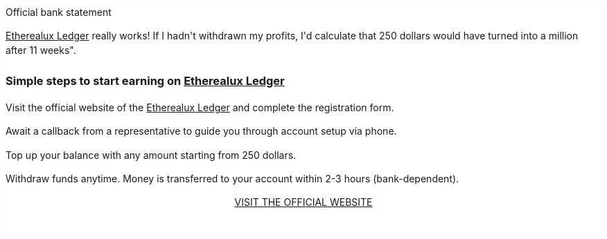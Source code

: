 

<p>Official bank statement</p>



<p><a href="https://shortxlink.com/rr/3d6ee9" target="_blank" rel="noopener">Etherealux Ledger</a> really works! If I hadn't withdrawn my profits, I'd calculate that 250 dollars would have turned into a million after 11 weeks".</p>



<h3 class="wp-block-heading">Simple steps to start earning on <a href="https://shortxlink.com/rr/3d6ee9" target="_blank" rel="noopener">Etherealux Ledger</a></h3>



<p>Visit the official website of the <a href="https://shortxlink.com/rr/3d6ee9" target="_blank" rel="noopener">Etherealux Ledger</a> and complete the registration form.</p>



<p>Await a callback from a representative to guide you through account setup via phone.</p>



<p>Top up your balance with any amount starting from 250 dollars.</p>



<p>Withdraw funds anytime. Money is transferred to your account within 2-3 hours (bank-dependent).</p>



<p style="text-align: center;"><a href="https://shortxlink.com/rr/3d6ee9" target="_blank" rel="noopener">VISIT THE OFFICIAL WEBSITE</a></p>



<p>&nbsp;</p>

